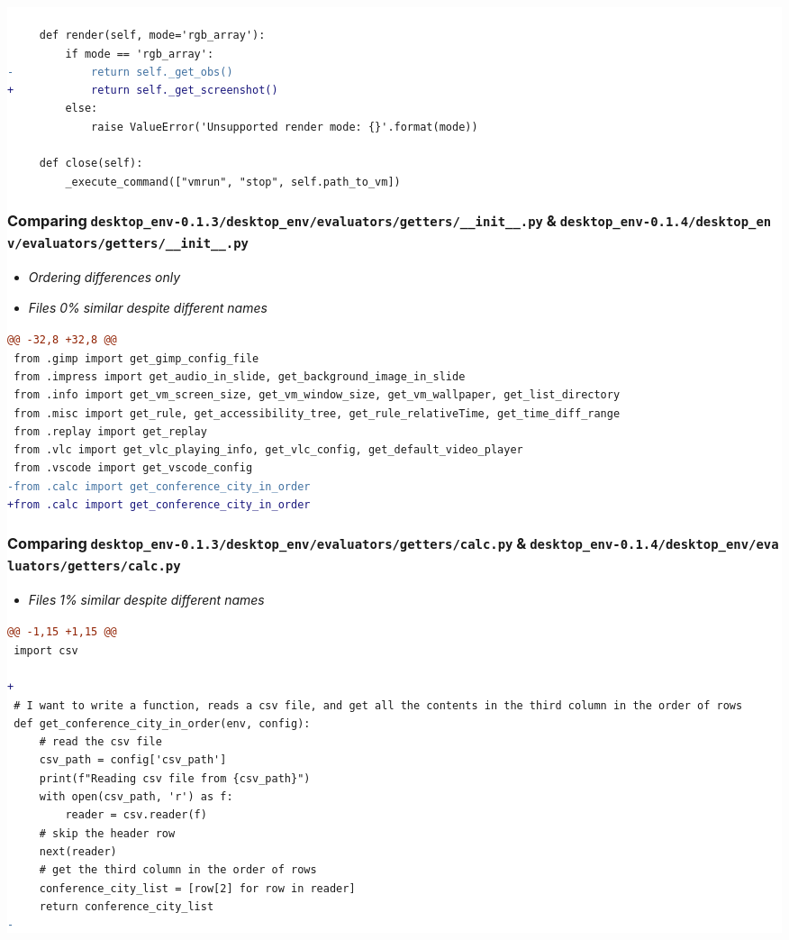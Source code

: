 ```diff
 
     def render(self, mode='rgb_array'):
         if mode == 'rgb_array':
-            return self._get_obs()
+            return self._get_screenshot()
         else:
             raise ValueError('Unsupported render mode: {}'.format(mode))
 
     def close(self):
         _execute_command(["vmrun", "stop", self.path_to_vm])
```

### Comparing `desktop_env-0.1.3/desktop_env/evaluators/getters/__init__.py` & `desktop_env-0.1.4/desktop_env/evaluators/getters/__init__.py`

 * *Ordering differences only*

 * *Files 0% similar despite different names*

```diff
@@ -32,8 +32,8 @@
 from .gimp import get_gimp_config_file
 from .impress import get_audio_in_slide, get_background_image_in_slide
 from .info import get_vm_screen_size, get_vm_window_size, get_vm_wallpaper, get_list_directory
 from .misc import get_rule, get_accessibility_tree, get_rule_relativeTime, get_time_diff_range
 from .replay import get_replay
 from .vlc import get_vlc_playing_info, get_vlc_config, get_default_video_player
 from .vscode import get_vscode_config
-from .calc import get_conference_city_in_order
+from .calc import get_conference_city_in_order
```

### Comparing `desktop_env-0.1.3/desktop_env/evaluators/getters/calc.py` & `desktop_env-0.1.4/desktop_env/evaluators/getters/calc.py`

 * *Files 1% similar despite different names*

```diff
@@ -1,15 +1,15 @@
 import csv
 
+
 # I want to write a function, reads a csv file, and get all the contents in the third column in the order of rows
 def get_conference_city_in_order(env, config):
     # read the csv file
     csv_path = config['csv_path']
     print(f"Reading csv file from {csv_path}")
     with open(csv_path, 'r') as f:
         reader = csv.reader(f)
     # skip the header row
     next(reader)
     # get the third column in the order of rows
     conference_city_list = [row[2] for row in reader]
     return conference_city_list
-
```
